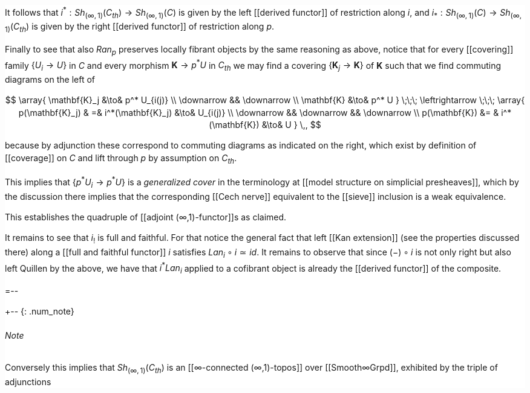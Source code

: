 It follows that $i^* : Sh_{(\infty,1)}(C_{th}) \to Sh_{(\infty,1)}(C)$ is given by the left [[derived functor]] of restriction along $i$, and 
$i_* : Sh_{(\infty,1)}(C) \to Sh_{(\infty,1)}(C_{th})$ is given by the right [[derived functor]] of restriction along $p$. 

Finally to see that also $Ran_p$ preserves locally fibrant objects by the same reasoning as above, notice that for every [[covering]] family $\{U_i \to U\}$ in $C$ and every morphism $\mathbf{K} \to p^* U$ in $C_{th}$ we may find a covering $\{\mathbf{K}_j  \to \mathbf{K}\}$ of $\mathbf{K}$ such that we find commuting diagrams on the left of

$$
  \array{
    \mathbf{K}_j &\to& p^* U_{i(j)}
    \\
    \downarrow && \downarrow
    \\
    \mathbf{K} &\to& p^* U
  }
  \;\;\;
  \leftrightarrow
  \;\;\;
  \array{
    p(\mathbf{K}_j) & =&  i^*(\mathbf{K}_j) &\to&  U_{i(j)}
    \\
    \downarrow && \downarrow && \downarrow
    \\
    p(\mathbf{K}) &= & i^*(\mathbf{K})  &\to&  U
  }
  \,,
$$

because by adjunction these correspond to commuting diagrams as indicated on the right, which exist by definition of [[coverage]] on $C$ and lift through $p$ by assumption on $C_{th}$.

This implies that $\{p^* U_i \to p^* U\}$ is a _generalized cover_ in the terminology at [[model structure on simplicial presheaves]], which by the discussion there implies that the corresponding [[Cech nerve]] equivalent to the [[sieve]] inclusion is a weak equivalence.

This establishes the quadruple of [[adjoint (∞,1)-functor]]s as claimed.

It remains to see that $i_!$ is full and faithful.
For that notice the general fact that left 
[[Kan extension]] (see the properties discussed there) along a [[full and faithful functor]] $i$ satisfies $Lan_i \circ i \simeq id$. It remains to observe that since $(-)\circ i$ is not only right but also left Quillen by the above, we have that $i^* Lan_i$ applied to a cofibrant object is already the [[derived functor]] of the composite.


=--


+-- {: .num_note}
###### Note

Conversely this implies that $Sh_{(\infty,1)}(C_{th})$ is an [[∞-connected (∞,1)-topos]] over [[Smooth∞Grpd]], exhibited by the triple of adjunctions
